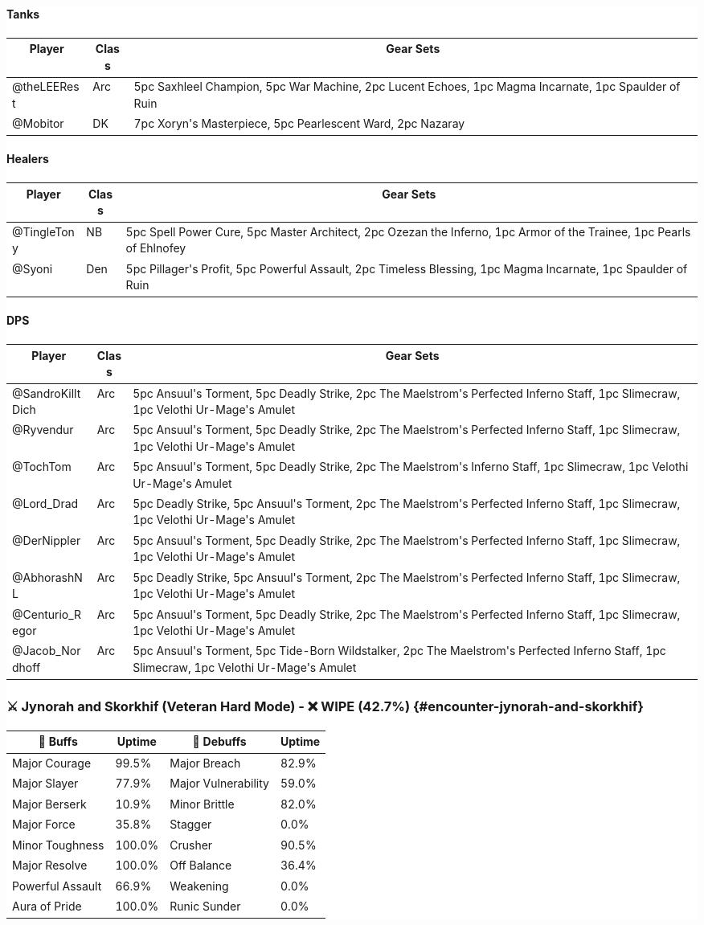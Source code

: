 #### Tanks

| Player | Class | Gear Sets |
|--------|-------|-----------|
| @theLEERest | Arc | 5pc Saxhleel Champion, 5pc War Machine, 2pc Lucent Echoes, 1pc Magma Incarnate, 1pc Spaulder of Ruin |
| @Mobitor | DK | 7pc Xoryn's Masterpiece, 5pc Pearlescent Ward, 2pc Nazaray |

#### Healers

| Player | Class | Gear Sets |
|--------|-------|-----------|
| @TingleTony | NB | 5pc Spell Power Cure, 5pc Master Architect, 2pc Ozezan the Inferno, 1pc Armor of the Trainee, 1pc Pearls of Ehlnofey |
| @Syoni | Den | 5pc Pillager's Profit, 5pc Powerful Assault, 2pc Timeless Blessing, 1pc Magma Incarnate, 1pc Spaulder of Ruin |

#### DPS

| Player | Class | Gear Sets |
|--------|-------|-----------|
| @SandroKilltDich | Arc | 5pc Ansuul's Torment, 5pc Deadly Strike, 2pc The Maelstrom's Perfected Inferno Staff, 1pc Slimecraw, 1pc Velothi Ur-Mage's Amulet |
| @Ryvendur | Arc | 5pc Ansuul's Torment, 5pc Deadly Strike, 2pc The Maelstrom's Perfected Inferno Staff, 1pc Slimecraw, 1pc Velothi Ur-Mage's Amulet |
| @TochTom | Arc | 5pc Ansuul's Torment, 5pc Deadly Strike, 2pc The Maelstrom's Inferno Staff, 1pc Slimecraw, 1pc Velothi Ur-Mage's Amulet |
| @Lord_Drad | Arc | 5pc Deadly Strike, 5pc Ansuul's Torment, 2pc The Maelstrom's Perfected Inferno Staff, 1pc Slimecraw, 1pc Velothi Ur-Mage's Amulet |
| @DerNippler | Arc | 5pc Ansuul's Torment, 5pc Deadly Strike, 2pc The Maelstrom's Perfected Inferno Staff, 1pc Slimecraw, 1pc Velothi Ur-Mage's Amulet |
| @AbhorashNL | Arc | 5pc Deadly Strike, 5pc Ansuul's Torment, 2pc The Maelstrom's Perfected Inferno Staff, 1pc Slimecraw, 1pc Velothi Ur-Mage's Amulet |
| @Centurio_Regor | Arc | 5pc Ansuul's Torment, 5pc Deadly Strike, 2pc The Maelstrom's Perfected Inferno Staff, 1pc Slimecraw, 1pc Velothi Ur-Mage's Amulet |
| @Jacob_Nordhoff | Arc | 5pc Ansuul's Torment, 5pc Tide-Born Wildstalker, 2pc The Maelstrom's Perfected Inferno Staff, 1pc Slimecraw, 1pc Velothi Ur-Mage's Amulet |


### ⚔️ Jynorah and Skorkhif (Veteran Hard Mode) - ❌ WIPE (42.7%) {#encounter-jynorah-and-skorkhif}

| 🔺 **Buffs** | **Uptime** | 🔻 **Debuffs** | **Uptime** |
|--------------|------------|-----------------|------------|
| Major Courage | 99.5% | Major Breach | 82.9% |
| Major Slayer | 77.9% | Major Vulnerability | 59.0% |
| Major Berserk | 10.9% | Minor Brittle | 82.0% |
| Major Force | 35.8% | Stagger | 0.0% |
| Minor Toughness | 100.0% | Crusher | 90.5% |
| Major Resolve | 100.0% | Off Balance | 36.4% |
| Powerful Assault | 66.9% | Weakening | 0.0% |
| Aura of Pride | 100.0% | Runic Sunder | 0.0% |
